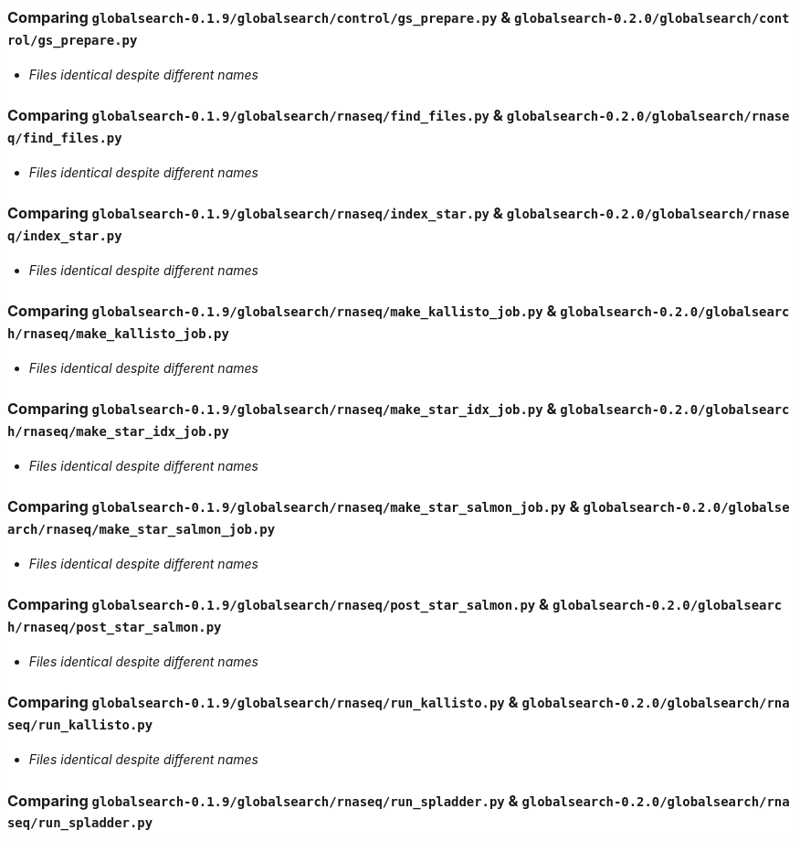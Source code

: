 ### Comparing `globalsearch-0.1.9/globalsearch/control/gs_prepare.py` & `globalsearch-0.2.0/globalsearch/control/gs_prepare.py`

 * *Files identical despite different names*

### Comparing `globalsearch-0.1.9/globalsearch/rnaseq/find_files.py` & `globalsearch-0.2.0/globalsearch/rnaseq/find_files.py`

 * *Files identical despite different names*

### Comparing `globalsearch-0.1.9/globalsearch/rnaseq/index_star.py` & `globalsearch-0.2.0/globalsearch/rnaseq/index_star.py`

 * *Files identical despite different names*

### Comparing `globalsearch-0.1.9/globalsearch/rnaseq/make_kallisto_job.py` & `globalsearch-0.2.0/globalsearch/rnaseq/make_kallisto_job.py`

 * *Files identical despite different names*

### Comparing `globalsearch-0.1.9/globalsearch/rnaseq/make_star_idx_job.py` & `globalsearch-0.2.0/globalsearch/rnaseq/make_star_idx_job.py`

 * *Files identical despite different names*

### Comparing `globalsearch-0.1.9/globalsearch/rnaseq/make_star_salmon_job.py` & `globalsearch-0.2.0/globalsearch/rnaseq/make_star_salmon_job.py`

 * *Files identical despite different names*

### Comparing `globalsearch-0.1.9/globalsearch/rnaseq/post_star_salmon.py` & `globalsearch-0.2.0/globalsearch/rnaseq/post_star_salmon.py`

 * *Files identical despite different names*

### Comparing `globalsearch-0.1.9/globalsearch/rnaseq/run_kallisto.py` & `globalsearch-0.2.0/globalsearch/rnaseq/run_kallisto.py`

 * *Files identical despite different names*

### Comparing `globalsearch-0.1.9/globalsearch/rnaseq/run_spladder.py` & `globalsearch-0.2.0/globalsearch/rnaseq/run_spladder.py`
